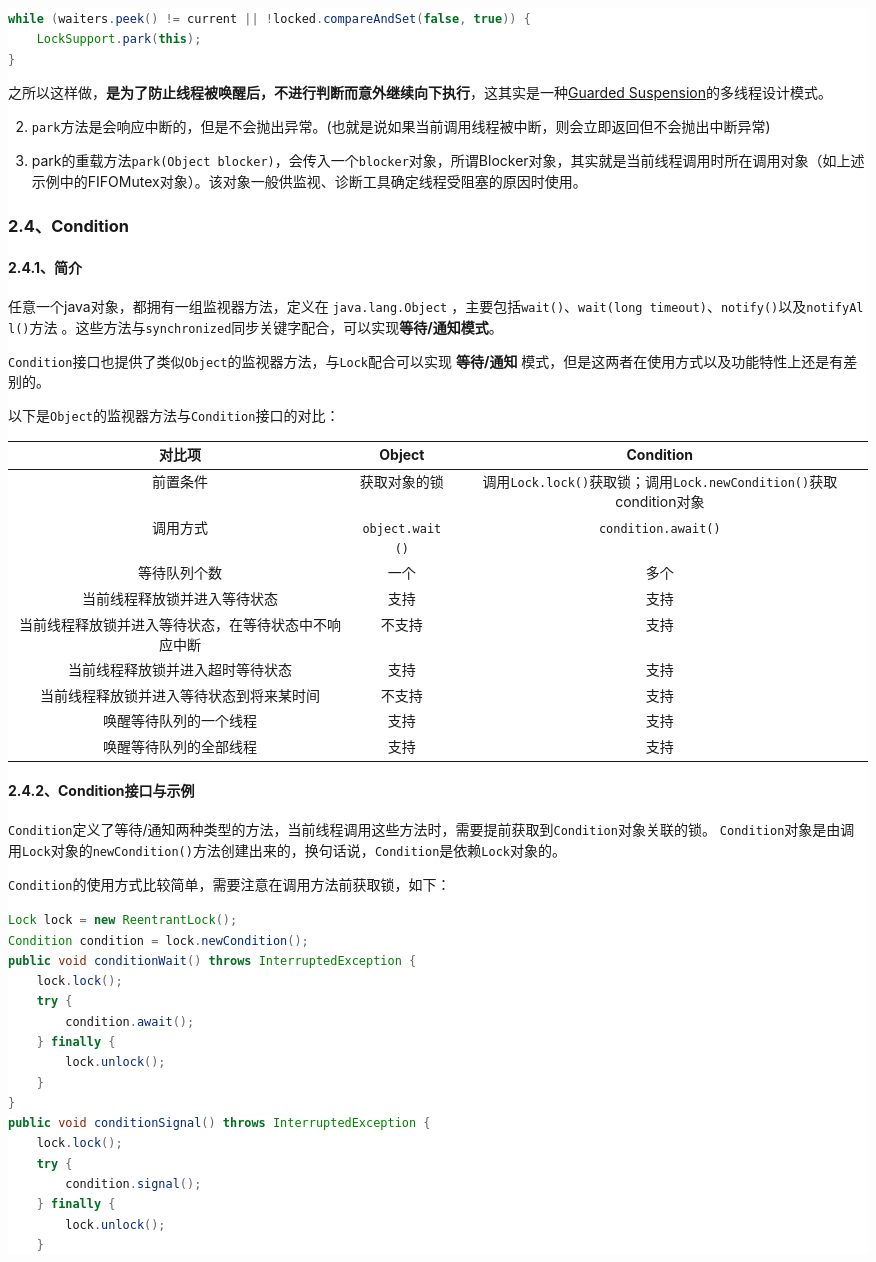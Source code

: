    ```java
   while (waiters.peek() != current || !locked.compareAndSet(false, true)) {
       LockSupport.park(this);
   }
   ```

   之所以这样做，**是为了防止线程被唤醒后，不进行判断而意外继续向下执行**，这其实是一种[Guarded Suspension](https://segmentfault.com/a/1190000015558585)的多线程设计模式。

2. `park`方法是会响应中断的，但是不会抛出异常。(也就是说如果当前调用线程被中断，则会立即返回但不会抛出中断异常)

3. park的重载方法`park(Object blocker)`，会传入一个`blocker`对象，所谓Blocker对象，其实就是当前线程调用时所在调用对象（如上述示例中的FIFOMutex对象）。该对象一般供监视、诊断工具确定线程受阻塞的原因时使用。

### 2.4、Condition

#### 2.4.1、简介

任意一个java对象，都拥有一组监视器方法，定义在 `java.lang.Object` ，主要包括`wait()`、`wait(long timeout)`、`notify()`以及`notifyAll()`方法 。这些方法与`synchronized`同步关键字配合，可以实现**等待/通知模式**。

`Condition`接口也提供了类似`Object`的监视器方法，与`Lock`配合可以实现 **等待/通知** 模式，但是这两者在使用方式以及功能特性上还是有差别的。 

以下是`Object`的监视器方法与`Condition`接口的对比：

|                        对比项                        |     Object      |                          Condition                           |
| :--------------------------------------------------: | :-------------: | :----------------------------------------------------------: |
|                       前置条件                       |  获取对象的锁   | 调用`Lock.lock()`获取锁；调用`Lock.newCondition()`获取condition对象 |
|                       调用方式                       | `object.wait()` |                     `condition.await()`                      |
|                     等待队列个数                     |      一个       |                             多个                             |
|             当前线程释放锁并进入等待状态             |      支持       |                             支持                             |
| 当前线程释放锁并进入等待状态，在等待状态中不响应中断 |     不支持      |                             支持                             |
|           当前线程释放锁并进入超时等待状态           |      支持       |                             支持                             |
|       当前线程释放锁并进入等待状态到将来某时间       |     不支持      |                             支持                             |
|                唤醒等待队列的一个线程                |      支持       |                             支持                             |
|                唤醒等待队列的全部线程                |      支持       |                             支持                             |

#### 2.4.2、Condition接口与示例

`Condition`定义了等待/通知两种类型的方法，当前线程调用这些方法时，需要提前获取到`Condition`对象关联的锁。
`Condition`对象是由调用`Lock`对象的`newCondition()`方法创建出来的，换句话说，`Condition`是依赖`Lock`对象的。

`Condition`的使用方式比较简单，需要注意在调用方法前获取锁，如下：

```java
Lock lock = new ReentrantLock();
Condition condition = lock.newCondition();
public void conditionWait() throws InterruptedException {
    lock.lock();
    try {
        condition.await();
    } finally {
        lock.unlock();
    }
}
public void conditionSignal() throws InterruptedException {
    lock.lock();
    try {
        condition.signal();
    } finally {
        lock.unlock();
    }
```
